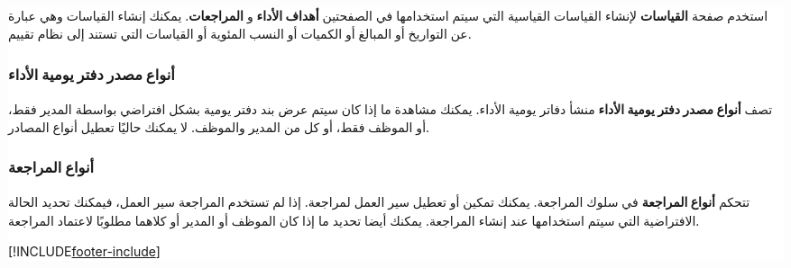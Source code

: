 استخدم صفحة **القياسات** لإنشاء القياسات القياسية التي سيتم استخدامها في الصفحتين **أهداف الأداء** و **المراجعات**. يمكنك إنشاء القياسات وهي عبارة عن التواريخ أو المبالغ أو الكميات أو النسب المئوية أو القياسات التي تستند إلى نظام تقييم.

### <a name="performance-journal-source-types"></a>أنواع مصدر دفتر يومية الأداء

تصف **‏‫أنواع مصدر دفتر يومية الأداء‬** منشأ دفاتر يومية الأداء. يمكنك مشاهدة ما إذا كان سيتم عرض بند دفتر يومية بشكل افتراضي بواسطة المدير فقط، أو الموظف فقط، أو كل من المدير والموظف. لا يمكنك حاليًا تعطيل أنواع المصادر.

### <a name="review-types"></a>أنواع المراجعة

تتحكم **أنواع المراجعة** في سلوك المراجعة. يمكنك تمكين أو تعطيل سير العمل لمراجعة. إذا لم تستخدم المراجعة سير العمل، فيمكنك تحديد الحالة الافتراضية التي سيتم استخدامها عند إنشاء المراجعة. يمكنك أيضا تحديد ما إذا كان الموظف أو المدير أو كلاهما مطلوبًا لاعتماد المراجعة.

[!INCLUDE[footer-include](../includes/footer-banner.md)]
